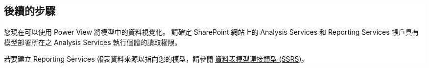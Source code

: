 ## <a name="next-steps"></a>後續的步驟  
您現在可以使用 Power View 將模型中的資料視覺化。 請確定 SharePoint 網站上的 Analysis Services 和 Reporting Services 帳戶具有模型部署所在之 Analysis Services 執行個體的讀取權限。  
  
若要建立 Reporting Services 報表資料來源以指向您的模型，請參閱 [資料表模型連接類型 (SSRS)](http://msdn.microsoft.com/library/hh270317%28v=SQL.110%29.aspx)。  
  
  
  


